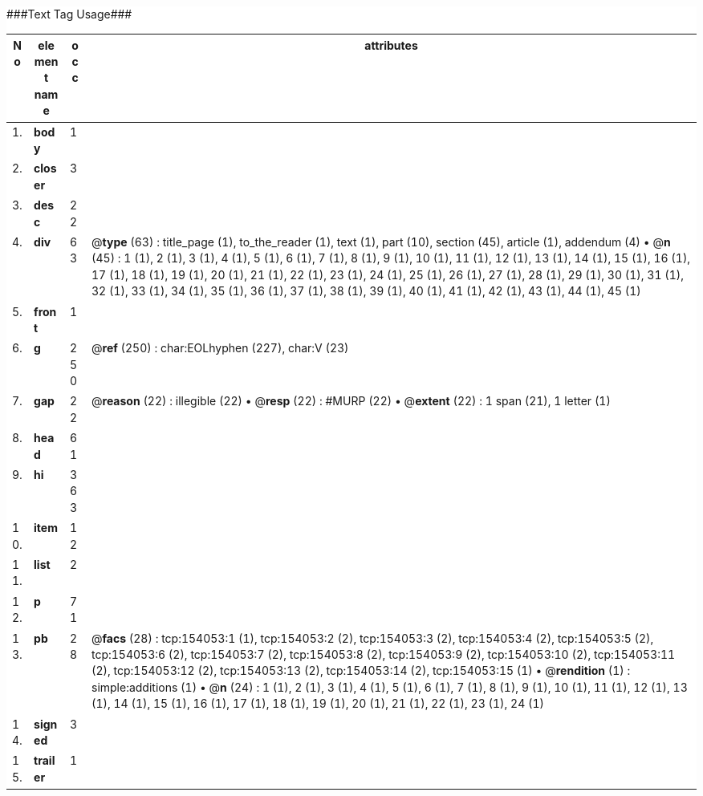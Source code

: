 
###Text Tag Usage###

|No|element name|occ|attributes|
|---|---|---|---|
|1.|__body__|1||
|2.|__closer__|3||
|3.|__desc__|22||
|4.|__div__|63| @__type__ (63) : title_page (1), to_the_reader (1), text (1), part (10), section (45), article (1), addendum (4)  •  @__n__ (45) : 1 (1), 2 (1), 3 (1), 4 (1), 5 (1), 6 (1), 7 (1), 8 (1), 9 (1), 10 (1), 11 (1), 12 (1), 13 (1), 14 (1), 15 (1), 16 (1), 17 (1), 18 (1), 19 (1), 20 (1), 21 (1), 22 (1), 23 (1), 24 (1), 25 (1), 26 (1), 27 (1), 28 (1), 29 (1), 30 (1), 31 (1), 32 (1), 33 (1), 34 (1), 35 (1), 36 (1), 37 (1), 38 (1), 39 (1), 40 (1), 41 (1), 42 (1), 43 (1), 44 (1), 45 (1)|
|5.|__front__|1||
|6.|__g__|250| @__ref__ (250) : char:EOLhyphen (227), char:V (23)|
|7.|__gap__|22| @__reason__ (22) : illegible (22)  •  @__resp__ (22) : #MURP (22)  •  @__extent__ (22) : 1 span (21), 1 letter (1)|
|8.|__head__|61||
|9.|__hi__|363||
|10.|__item__|12||
|11.|__list__|2||
|12.|__p__|71||
|13.|__pb__|28| @__facs__ (28) : tcp:154053:1 (1), tcp:154053:2 (2), tcp:154053:3 (2), tcp:154053:4 (2), tcp:154053:5 (2), tcp:154053:6 (2), tcp:154053:7 (2), tcp:154053:8 (2), tcp:154053:9 (2), tcp:154053:10 (2), tcp:154053:11 (2), tcp:154053:12 (2), tcp:154053:13 (2), tcp:154053:14 (2), tcp:154053:15 (1)  •  @__rendition__ (1) : simple:additions (1)  •  @__n__ (24) : 1 (1), 2 (1), 3 (1), 4 (1), 5 (1), 6 (1), 7 (1), 8 (1), 9 (1), 10 (1), 11 (1), 12 (1), 13 (1), 14 (1), 15 (1), 16 (1), 17 (1), 18 (1), 19 (1), 20 (1), 21 (1), 22 (1), 23 (1), 24 (1)|
|14.|__signed__|3||
|15.|__trailer__|1||
